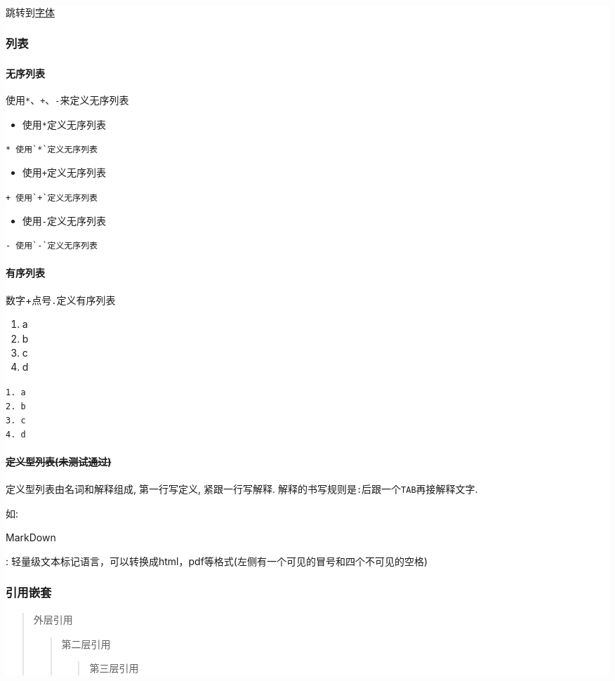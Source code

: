 

跳转到[字体](#字体)

### 列表

#### 无序列表

使用`*`、`+`、`-`来定义无序列表

* 使用`*`定义无序列表

```
* 使用`*`定义无序列表
```

+ 使用`+`定义无序列表

```
+ 使用`+`定义无序列表
```

- 使用`-`定义无序列表

```
- 使用`-`定义无序列表
```

#### 有序列表

数字+点号`.`定义有序列表

1. a
2. b
3. c
4. d

```
1. a
2. b
3. c
4. d
```

#### ~~定义型列表(未测试通过)~~

定义型列表由名词和解释组成, 第一行写定义, 紧跟一行写解释.
解释的书写规则是`:`后跟一个`TAB`再接解释文字.

如:

MarkDown

:   轻量级文本标记语言，可以转换成html，pdf等格式(左侧有一个可见的冒号和四个不可见的空格)

### 引用嵌套

> 外层引用
> > 第二层引用
> > > 第三层引用
> > > 
